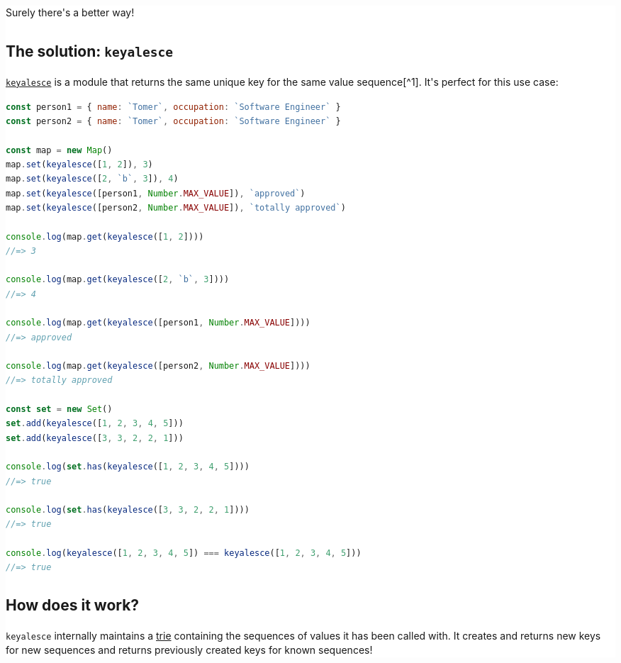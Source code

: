Surely there's a better way!

## The solution: `keyalesce`

[`keyalesce`](https://github.com/TomerAberbach/keyalesce) is a module that
returns the same unique key for the same value sequence[^1]. It's perfect for
this use case:



```js
const person1 = { name: `Tomer`, occupation: `Software Engineer` }
const person2 = { name: `Tomer`, occupation: `Software Engineer` }

const map = new Map()
map.set(keyalesce([1, 2]), 3)
map.set(keyalesce([2, `b`, 3]), 4)
map.set(keyalesce([person1, Number.MAX_VALUE]), `approved`)
map.set(keyalesce([person2, Number.MAX_VALUE]), `totally approved`)

console.log(map.get(keyalesce([1, 2])))
//=> 3

console.log(map.get(keyalesce([2, `b`, 3])))
//=> 4

console.log(map.get(keyalesce([person1, Number.MAX_VALUE])))
//=> approved

console.log(map.get(keyalesce([person2, Number.MAX_VALUE])))
//=> totally approved

const set = new Set()
set.add(keyalesce([1, 2, 3, 4, 5]))
set.add(keyalesce([3, 3, 2, 2, 1]))

console.log(set.has(keyalesce([1, 2, 3, 4, 5])))
//=> true

console.log(set.has(keyalesce([3, 3, 2, 2, 1])))
//=> true

console.log(keyalesce([1, 2, 3, 4, 5]) === keyalesce([1, 2, 3, 4, 5]))
//=> true
```

## How does it work?

`keyalesce` internally maintains a [trie](https://en.wikipedia.org/wiki/Trie)
containing the sequences of values it has been called with. It creates and
returns new keys for new sequences and returns previously created keys for known
sequences!
